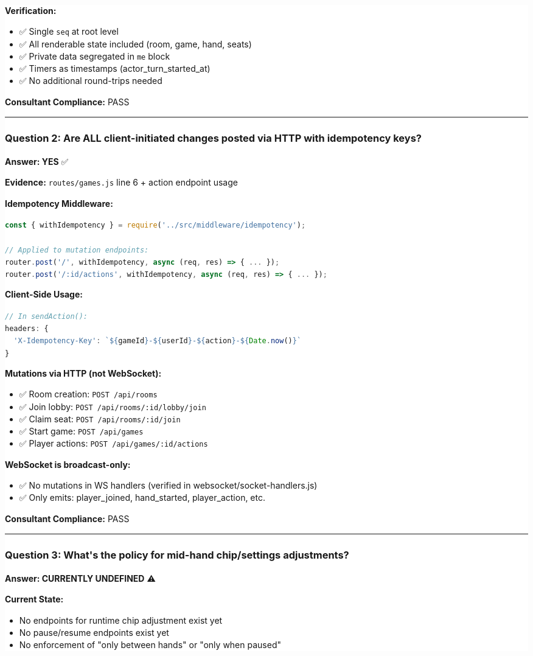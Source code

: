 **Verification:**
- ✅ Single `seq` at root level
- ✅ All renderable state included (room, game, hand, seats)
- ✅ Private data segregated in `me` block
- ✅ Timers as timestamps (actor_turn_started_at)
- ✅ No additional round-trips needed

**Consultant Compliance:** PASS

---

### **Question 2: Are ALL client-initiated changes posted via HTTP with idempotency keys?**

**Answer: YES** ✅

**Evidence:** `routes/games.js` line 6 + action endpoint usage

**Idempotency Middleware:**
```javascript
const { withIdempotency } = require('../src/middleware/idempotency');

// Applied to mutation endpoints:
router.post('/', withIdempotency, async (req, res) => { ... });
router.post('/:id/actions', withIdempotency, async (req, res) => { ... });
```

**Client-Side Usage:**
```javascript
// In sendAction():
headers: {
  'X-Idempotency-Key': `${gameId}-${userId}-${action}-${Date.now()}`
}
```

**Mutations via HTTP (not WebSocket):**
- ✅ Room creation: `POST /api/rooms`
- ✅ Join lobby: `POST /api/rooms/:id/lobby/join`
- ✅ Claim seat: `POST /api/rooms/:id/join`
- ✅ Start game: `POST /api/games`
- ✅ Player actions: `POST /api/games/:id/actions`

**WebSocket is broadcast-only:**
- ✅ No mutations in WS handlers (verified in websocket/socket-handlers.js)
- ✅ Only emits: player_joined, hand_started, player_action, etc.

**Consultant Compliance:** PASS

---

### **Question 3: What's the policy for mid-hand chip/settings adjustments?**

**Answer: CURRENTLY UNDEFINED** ⚠️

**Current State:**
- No endpoints for runtime chip adjustment exist yet
- No pause/resume endpoints exist yet
- No enforcement of "only between hands" or "only when paused"
